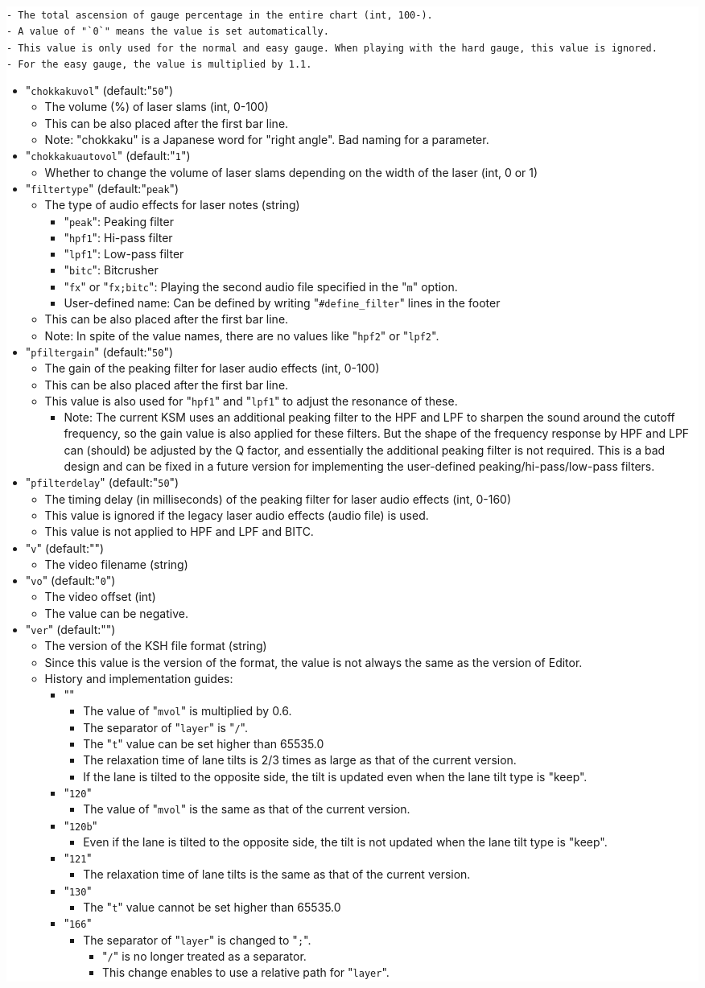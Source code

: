     - The total ascension of gauge percentage in the entire chart (int, 100-).
    - A value of "`0`" means the value is set automatically.
    - This value is only used for the normal and easy gauge. When playing with the hard gauge, this value is ignored.
    - For the easy gauge, the value is multiplied by 1.1.
- "`chokkakuvol`" (default:"`50`")
    - The volume (%) of laser slams (int, 0-100)
    - This can be also placed after the first bar line.
    - Note: "chokkaku" is a Japanese word for "right angle". Bad naming for a parameter.
- "`chokkakuautovol`" (default:"`1`")
    - Whether to change the volume of laser slams depending on the width of the laser (int, 0 or 1)
- "`filtertype`" (default:"`peak`")
    - The type of audio effects for laser notes (string)
        - "`peak`": Peaking filter
        - "`hpf1`": Hi-pass filter
        - "`lpf1`": Low-pass filter
        - "`bitc`": Bitcrusher
        - "`fx`" or "`fx;bitc`": Playing the second audio file specified in the "`m`" option.
        - User-defined name: Can be defined by writing "`#define_filter`" lines in the footer
    - This can be also placed after the first bar line.
    - Note: In spite of the value names, there are no values like "`hpf2`" or "`lpf2`".
- "`pfiltergain`" (default:"`50`")
    - The gain of the peaking filter for laser audio effects (int, 0-100)
    - This can be also placed after the first bar line.
    - This value is also used for "`hpf1`" and "`lpf1`" to adjust the resonance of these.
        - Note: The current KSM uses an additional peaking filter to the HPF and LPF to sharpen the sound around the cutoff frequency, so the gain value is also applied for these filters. But the shape of the frequency response by HPF and LPF can (should) be adjusted by the Q factor, and essentially the additional peaking filter is not required. This is a bad design and can be fixed in a future version for implementing the user-defined peaking/hi-pass/low-pass filters.
- "`pfilterdelay`" (default:"`50`")
    - The timing delay (in milliseconds) of the peaking filter for laser audio effects (int, 0-160)
    - This value is ignored if the legacy laser audio effects (audio file) is used.
    - This value is not applied to HPF and LPF and BITC.
- "`v`" (default:"")
    - The video filename (string)
- "`vo`" (default:"`0`")
    - The video offset (int)
    - The value can be negative.
- "`ver`" (default:"")
    - The version of the KSH file format (string)
    - Since this value is the version of the format, the value is not always the same as the version of Editor.
    - History and implementation guides:
        - ""
            - The value of "`mvol`" is multiplied by 0.6.
            - The separator of "`layer`" is "`/`".
            - The "`t`" value can be set higher than 65535.0
            - The relaxation time of lane tilts is 2/3 times as large as that of the current version.
            - If the lane is tilted to the opposite side, the tilt is updated even when the lane tilt type is "keep".
        - "`120`"
            - The value of "`mvol`" is the same as that of the current version.
        - "`120b`"
            - Even if the lane is tilted to the opposite side, the tilt is not updated when the lane tilt type is "keep".
        - "`121`"
            - The relaxation time of lane tilts is the same as that of the current version.
        - "`130`"
            - The "`t`" value cannot be set higher than 65535.0
        - "`166`"
            - The separator of "`layer`" is changed to "`;`".
                - "`/`" is no longer treated as a separator.
                - This change enables to use a relative path for "`layer`".